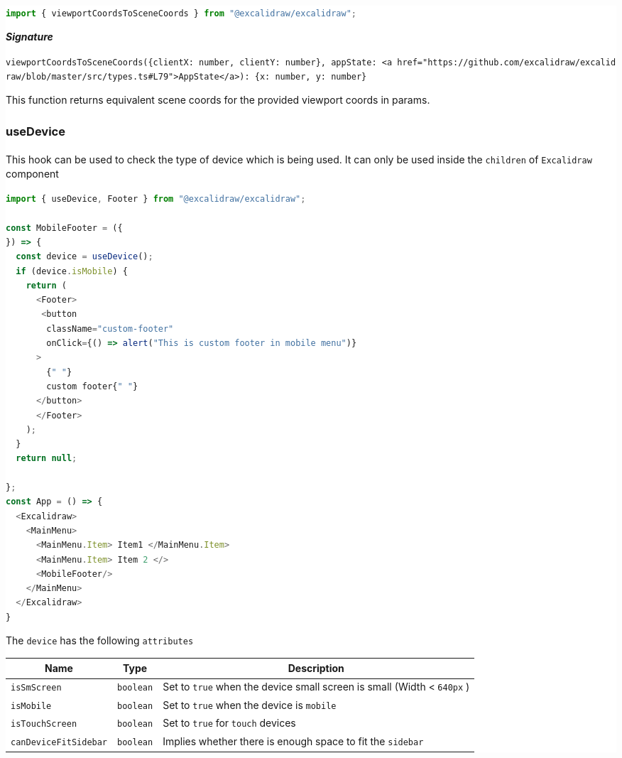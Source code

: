 ```js
import { viewportCoordsToSceneCoords } from "@excalidraw/excalidraw";
```

**_Signature_**

```tsx
viewportCoordsToSceneCoords({clientX: number, clientY: number}, appState: <a href="https://github.com/excalidraw/excalidraw/blob/master/src/types.ts#L79">AppState</a>): {x: number, y: number}
```

This function returns equivalent scene coords for the provided viewport coords in params.

### useDevice

This hook can be used to check the type of device which is being used. It can only be used inside the `children` of `Excalidraw` component

```js
import { useDevice, Footer } from "@excalidraw/excalidraw";

const MobileFooter = ({
}) => {
  const device = useDevice();
  if (device.isMobile) {
    return (
      <Footer>
       <button
        className="custom-footer"
        onClick={() => alert("This is custom footer in mobile menu")}
      >
        {" "}
        custom footer{" "}
      </button>
      </Footer>
    );
  }
  return null;

};
const App = () => {
  <Excalidraw>
    <MainMenu>
      <MainMenu.Item> Item1 </MainMenu.Item>
      <MainMenu.Item> Item 2 </>
      <MobileFooter/>
    </MainMenu>
  </Excalidraw>
}

```

The `device` has the following `attributes`

| Name | Type | Description |
| --- | --- | --- |
| `isSmScreen` | `boolean` | Set to `true` when the device small screen is small (Width < `640px` ) |
| `isMobile` | `boolean` | Set to `true` when the device is `mobile` |
| `isTouchScreen` | `boolean` | Set to `true` for `touch` devices |
| `canDeviceFitSidebar` | `boolean` | Implies whether there is enough space to fit the `sidebar` |

